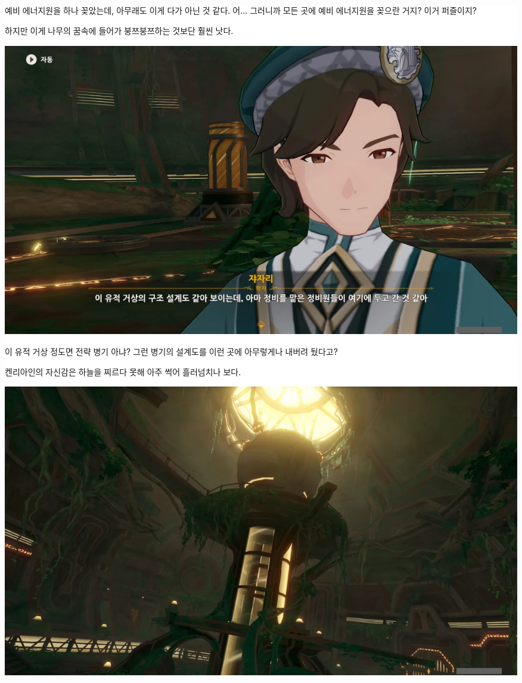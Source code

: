 예비 에너지원을 하나 꽂았는데, 아무래도 이게 다가 아닌 것 같다. 어... 그러니까 모든 곳에 예비 에너지원을 꽂으란 거지? 이거 퍼즐이지?

하지만 이게 나무의 꿈속에 들어가 붕쯔붕쯔하는 것보단 훨씬 낫다.

![](008.webp)

이 유적 거상 정도면 전략 병기 아냐? 그런 병기의 설계도를 이런 곳에 아무렇게나 내버려 뒀다고?

켄리아인의 자신감은 하늘을 찌르다 못해 아주 썩어 흘러넘치나 보다.

![](009.webp)
